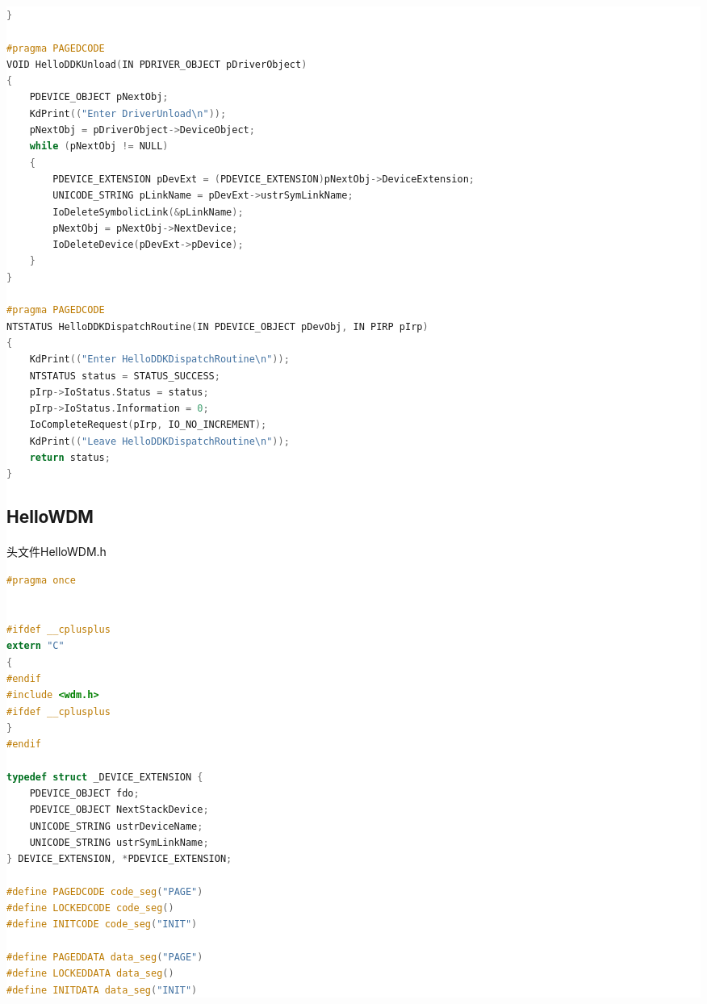 ```c
}

#pragma PAGEDCODE
VOID HelloDDKUnload(IN PDRIVER_OBJECT pDriverObject)
{
    PDEVICE_OBJECT pNextObj;
    KdPrint(("Enter DriverUnload\n"));
    pNextObj = pDriverObject->DeviceObject;
    while (pNextObj != NULL)
    {
        PDEVICE_EXTENSION pDevExt = (PDEVICE_EXTENSION)pNextObj->DeviceExtension;
        UNICODE_STRING pLinkName = pDevExt->ustrSymLinkName;
        IoDeleteSymbolicLink(&pLinkName);
        pNextObj = pNextObj->NextDevice;
        IoDeleteDevice(pDevExt->pDevice);
    }
}

#pragma PAGEDCODE
NTSTATUS HelloDDKDispatchRoutine(IN PDEVICE_OBJECT pDevObj, IN PIRP pIrp)
{
    KdPrint(("Enter HelloDDKDispatchRoutine\n"));
    NTSTATUS status = STATUS_SUCCESS;
    pIrp->IoStatus.Status = status;
    pIrp->IoStatus.Information = 0;
    IoCompleteRequest(pIrp, IO_NO_INCREMENT);
    KdPrint(("Leave HelloDDKDispatchRoutine\n"));
    return status;
}
```

## HelloWDM

头文件HelloWDM.h

```c
#pragma once


#ifdef __cplusplus
extern "C"
{
#endif
#include <wdm.h>
#ifdef __cplusplus
}
#endif

typedef struct _DEVICE_EXTENSION {
    PDEVICE_OBJECT fdo;
    PDEVICE_OBJECT NextStackDevice;
    UNICODE_STRING ustrDeviceName;
    UNICODE_STRING ustrSymLinkName;
} DEVICE_EXTENSION, *PDEVICE_EXTENSION;

#define PAGEDCODE code_seg("PAGE")
#define LOCKEDCODE code_seg()
#define INITCODE code_seg("INIT")

#define PAGEDDATA data_seg("PAGE")
#define LOCKEDDATA data_seg()
#define INITDATA data_seg("INIT")

```